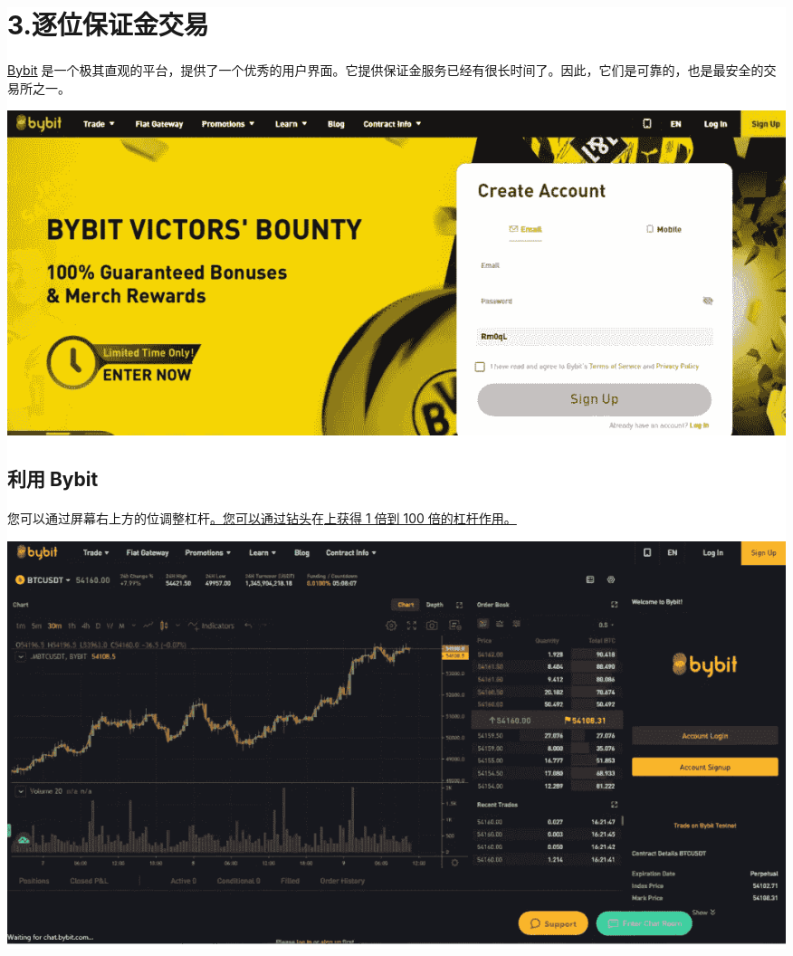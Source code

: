 # 3.逐位保证金交易

[Bybit](https://blog.coincodecap.com/go/bybit) 是一个极其直观的平台，提供了一个优秀的用户界面。它提供保证金服务已经有很长时间了。因此，它们是可靠的，也是最安全的交易所之一。

![](img/1ba61330a8ff3f27480a3fb3d99f32ee.png)

## 利用 Bybit

您可以通过屏幕右上方的位调整杠杆[。您可以通过钻头](https://blog.coincodecap.com/go/bybit)在[上获得 1 倍到 100 倍的杠杆作用。](https://blog.coincodecap.com/go/bybit)

![](img/518f9c3ff6c571779d2c89bfacbb6b78.png)
